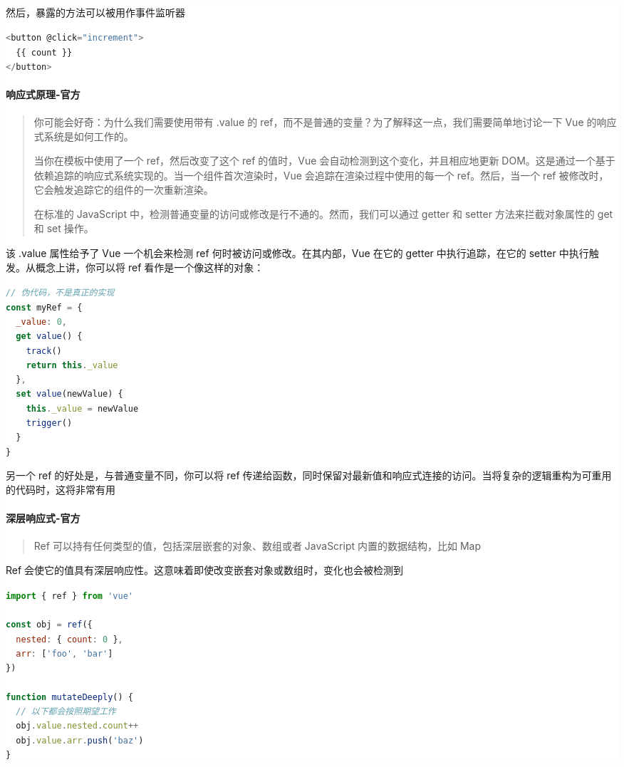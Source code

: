 然后，暴露的方法可以被用作事件监听器

```js
<button @click="increment">
  {{ count }}
</button>
```

#### 响应式原理-官方

> 你可能会好奇：为什么我们需要使用带有 .value 的 ref，而不是普通的变量？为了解释这一点，我们需要简单地讨论一下 Vue 的响应式系统是如何工作的。
>
> 当你在模板中使用了一个 ref，然后改变了这个 ref 的值时，Vue 会自动检测到这个变化，并且相应地更新 DOM。这是通过一个基于依赖追踪的响应式系统实现的。当一个组件首次渲染时，Vue 会追踪在渲染过程中使用的每一个 ref。然后，当一个 ref 被修改时，它会触发追踪它的组件的一次重新渲染。
>
> 在标准的 JavaScript 中，检测普通变量的访问或修改是行不通的。然而，我们可以通过 getter 和 setter 方法来拦截对象属性的 get 和 set 操作。
>

该 .value 属性给予了 Vue 一个机会来检测 ref 何时被访问或修改。在其内部，Vue 在它的 getter 中执行追踪，在它的 setter 中执行触发。从概念上讲，你可以将 ref 看作是一个像这样的对象：

```js
// 伪代码，不是真正的实现
const myRef = {
  _value: 0,
  get value() {
    track()
    return this._value
  },
  set value(newValue) {
    this._value = newValue
    trigger()
  }
}
```

另一个 ref 的好处是，与普通变量不同，你可以将 ref 传递给函数，同时保留对最新值和响应式连接的访问。当将复杂的逻辑重构为可重用的代码时，这将非常有用

#### 深层响应式-官方

> Ref 可以持有任何类型的值，包括深层嵌套的对象、数组或者 JavaScript 内置的数据结构，比如 Map

Ref 会使它的值具有深层响应性。这意味着即使改变嵌套对象或数组时，变化也会被检测到

```js
import { ref } from 'vue'

const obj = ref({
  nested: { count: 0 },
  arr: ['foo', 'bar']
})

function mutateDeeply() {
  // 以下都会按照期望工作
  obj.value.nested.count++
  obj.value.arr.push('baz')
}
```
